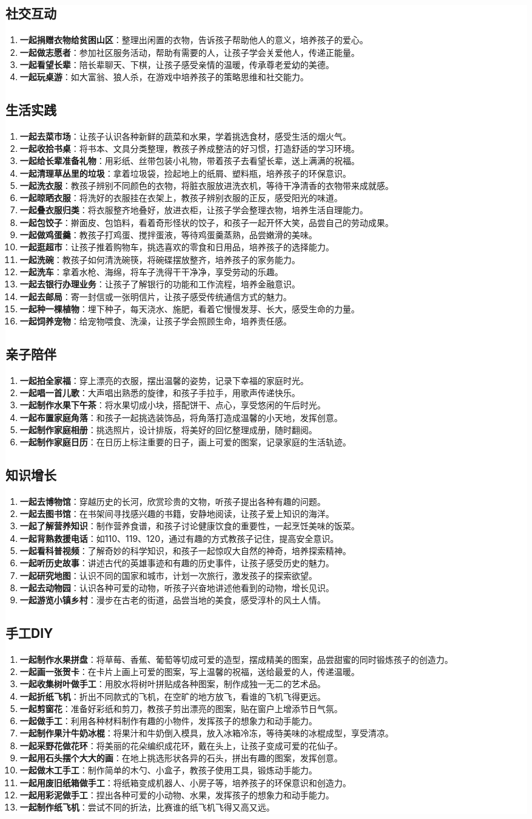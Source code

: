 ## 社交互动

1.  **一起捐赠衣物给贫困山区**：整理出闲置的衣物，告诉孩子帮助他人的意义，培养孩子的爱心。
2.  **一起做志愿者**：参加社区服务活动，帮助有需要的人，让孩子学会关爱他人，传递正能量。
3.  **一起看望长辈**：陪长辈聊天、下棋，让孩子感受亲情的温暖，传承尊老爱幼的美德。
4.  **一起玩桌游**：如大富翁、狼人杀，在游戏中培养孩子的策略思维和社交能力。

## 生活实践

1.  **一起去菜市场**：让孩子认识各种新鲜的蔬菜和水果，学着挑选食材，感受生活的烟火气。
2.  **一起收拾书桌**：将书本、文具分类整理，教孩子养成整洁的好习惯，打造舒适的学习环境。
3.  **一起给长辈准备礼物**：用彩纸、丝带包装小礼物，带着孩子去看望长辈，送上满满的祝福。
4.  **一起清理草丛里的垃圾**：拿着垃圾袋，捡起地上的纸屑、塑料瓶，培养孩子的环保意识。
5.  **一起洗衣服**：教孩子辨别不同颜色的衣物，将脏衣服放进洗衣机，等待干净清香的衣物带来成就感。
6.  **一起晾晒衣服**：将洗好的衣服挂在衣架上，教孩子辨别衣服的正反，感受阳光的味道。
7.  **一起叠衣服归类**：将衣服整齐地叠好，放进衣柜，让孩子学会整理衣物，培养生活自理能力。
8.  **一起包饺子**：擀面皮、包馅料，看着奇形怪状的饺子，和孩子一起开怀大笑，品尝自己的劳动成果。
9.  **一起做鸡蛋羹**：教孩子打鸡蛋、搅拌蛋液，等待鸡蛋羹蒸熟，品尝嫩滑的美味。
10. **一起逛超市**：让孩子推着购物车，挑选喜欢的零食和日用品，培养孩子的选择能力。
11. **一起洗碗**：教孩子如何清洗碗筷，将碗碟摆放整齐，培养孩子的家务能力。
12. **一起洗车**：拿着水枪、海绵，将车子洗得干干净净，享受劳动的乐趣。
13. **一起去银行办理业务**：让孩子了解银行的功能和工作流程，培养金融意识。
14. **一起去邮局**：寄一封信或一张明信片，让孩子感受传统通信方式的魅力。
15. **一起种一棵植物**：埋下种子，每天浇水、施肥，看着它慢慢发芽、长大，感受生命的力量。
16. **一起饲养宠物**：给宠物喂食、洗澡，让孩子学会照顾生命，培养责任感。

## 亲子陪伴

1.  **一起拍全家福**：穿上漂亮的衣服，摆出温馨的姿势，记录下幸福的家庭时光。
2.  **一起唱一首儿歌**：大声唱出熟悉的旋律，和孩子手拉手，用歌声传递快乐。
3.  **一起制作水果下午茶**：将水果切成小块，搭配饼干、点心，享受悠闲的午后时光。
4.  **一起布置家庭角落**：和孩子一起挑选装饰品，将角落打造成温馨的小天地，发挥创意。
5.  **一起制作家庭相册**：挑选照片，设计排版，将美好的回忆整理成册，随时翻阅。
6.  **一起制作家庭日历**：在日历上标注重要的日子，画上可爱的图案，记录家庭的生活轨迹。

## 知识增长

1.  **一起去博物馆**：穿越历史的长河，欣赏珍贵的文物，听孩子提出各种有趣的问题。
2.  **一起去图书馆**：在书架间寻找感兴趣的书籍，安静地阅读，让孩子爱上知识的海洋。
3.  **一起了解营养知识**：制作营养食谱，和孩子讨论健康饮食的重要性，一起烹饪美味的饭菜。
4.  **一起背熟救援电话**：如110、119、120，通过有趣的方式教孩子记住，提高安全意识。
5.  **一起看科普视频**：了解奇妙的科学知识，和孩子一起惊叹大自然的神奇，培养探索精神。
6.  **一起听历史故事**：讲述古代的英雄事迹和有趣的历史事件，让孩子感受历史的魅力。
7.  **一起研究地图**：认识不同的国家和城市，计划一次旅行，激发孩子的探索欲望。
8.  **一起去动物园**：认识各种可爱的动物，听孩子兴奋地讲述他看到的动物，增长见识。
9.  **一起游览小镇乡村**：漫步在古老的街道，品尝当地的美食，感受淳朴的风土人情。

## 手工DIY

1.  **一起制作水果拼盘**：将草莓、香蕉、葡萄等切成可爱的造型，摆成精美的图案，品尝甜蜜的同时锻炼孩子的创造力。
2.  **一起画一张贺卡**：在卡片上画上可爱的图案，写上温馨的祝福，送给最爱的人，传递温暖。
3.  **一起收集树叶做手工**：用胶水将树叶拼贴成各种图案，制作成独一无二的艺术品。
4.  **一起折纸飞机**：折出不同款式的飞机，在空旷的地方放飞，看谁的飞机飞得更远。
5.  **一起剪窗花**：准备好彩纸和剪刀，教孩子剪出漂亮的图案，贴在窗户上增添节日气氛。
6.  **一起做手工**：利用各种材料制作有趣的小物件，发挥孩子的想象力和动手能力。
7.  **一起制作果汁牛奶冰棍**：将果汁和牛奶倒入模具，放入冰箱冷冻，等待美味的冰棍成型，享受清凉。
8.  **一起采野花做花环**：将美丽的花朵编织成花环，戴在头上，让孩子变成可爱的花仙子。
9.  **一起用石头摆个大大的画**：在地上挑选形状各异的石头，拼出有趣的图案，发挥创意。
10. **一起做木工手工**：制作简单的木勺、小盒子，教孩子使用工具，锻炼动手能力。
11. **一起用废旧纸箱做手工**：将纸箱变成机器人、小房子等，培养孩子的环保意识和创造力。
12. **一起用彩泥做手工**：捏出各种可爱的小动物、水果，发挥孩子的想象力和动手能力。
13. **一起制作纸飞机**：尝试不同的折法，比赛谁的纸飞机飞得又高又远。
